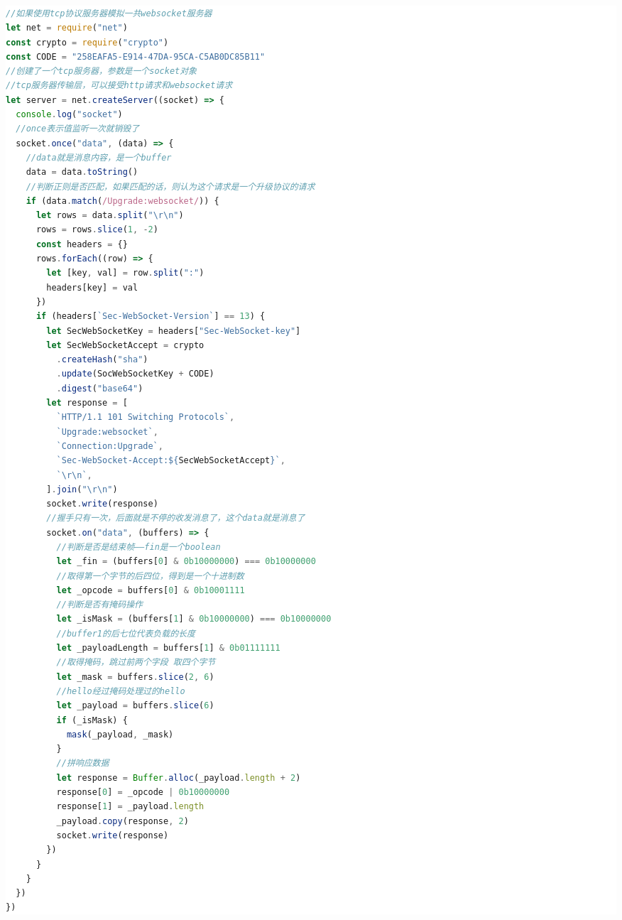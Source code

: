 ```js
//如果使用tcp协议服务器模拟一共websocket服务器
let net = require("net")
const crypto = require("crypto")
const CODE = "258EAFA5-E914-47DA-95CA-C5AB0DC85B11"
//创建了一个tcp服务器，参数是一个socket对象
//tcp服务器传输层，可以接受http请求和websocket请求
let server = net.createServer((socket) => {
  console.log("socket")
  //once表示值监听一次就销毁了
  socket.once("data", (data) => {
    //data就是消息内容，是一个buffer
    data = data.toString()
    //判断正则是否匹配，如果匹配的话，则认为这个请求是一个升级协议的请求
    if (data.match(/Upgrade:websocket/)) {
      let rows = data.split("\r\n")
      rows = rows.slice(1, -2)
      const headers = {}
      rows.forEach((row) => {
        let [key, val] = row.split(":")
        headers[key] = val
      })
      if (headers[`Sec-WebSocket-Version`] == 13) {
        let SecWebSocketKey = headers["Sec-WebSocket-key"]
        let SecWebSocketAccept = crypto
          .createHash("sha")
          .update(SocWebSocketKey + CODE)
          .digest("base64")
        let response = [
          `HTTP/1.1 101 Switching Protocols`,
          `Upgrade:websocket`,
          `Connection:Upgrade`,
          `Sec-WebSocket-Accept:${SecWebSocketAccept}`,
          `\r\n`,
        ].join("\r\n")
        socket.write(response)
        //握手只有一次，后面就是不停的收发消息了，这个data就是消息了
        socket.on("data", (buffers) => {
          //判断是否是结束帧——fin是一个boolean
          let _fin = (buffers[0] & 0b10000000) === 0b10000000
          //取得第一个字节的后四位，得到是一个十进制数
          let _opcode = buffers[0] & 0b10001111
          //判断是否有掩码操作
          let _isMask = (buffers[1] & 0b10000000) === 0b10000000
          //buffer1的后七位代表负载的长度
          let _payloadLength = buffers[1] & 0b01111111
          //取得掩码，跳过前两个字段 取四个字节
          let _mask = buffers.slice(2, 6)
          //hello经过掩码处理过的hello
          let _payload = buffers.slice(6)
          if (_isMask) {
            mask(_payload, _mask)
          }
          //拼响应数据
          let response = Buffer.alloc(_payload.length + 2)
          response[0] = _opcode | 0b10000000
          response[1] = _payload.length
          _payload.copy(response, 2)
          socket.write(response)
        })
      }
    }
  })
})
```